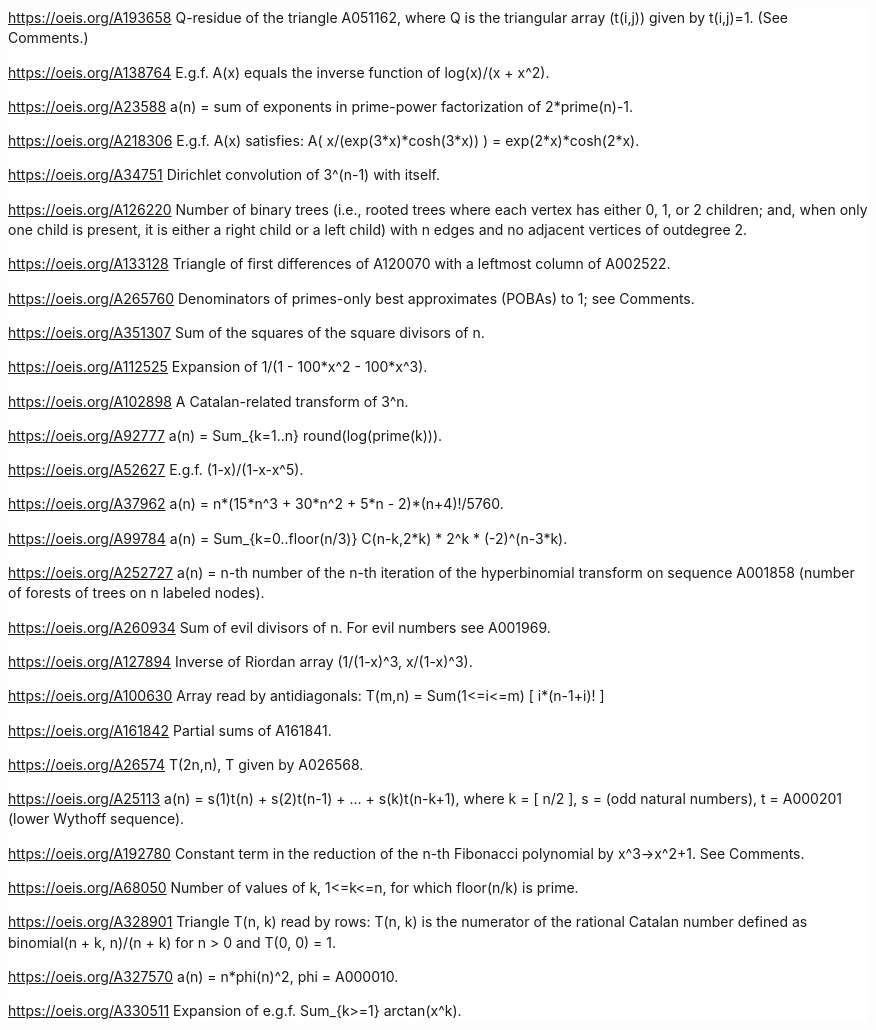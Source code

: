 https://oeis.org/A193658 Q-residue of the triangle A051162, where Q is the triangular array (t(i,j)) given by t(i,j)=1.  (See Comments.)

https://oeis.org/A138764 E.g.f. A(x) equals the inverse function of log(x)/(x + x^2).

https://oeis.org/A23588 a(n) = sum of exponents in prime-power factorization of 2\*prime(n)-1.

https://oeis.org/A218306 E.g.f. A(x) satisfies: A( x/(exp(3\*x)\*cosh(3\*x)) ) = exp(2\*x)\*cosh(2\*x).

https://oeis.org/A34751 Dirichlet convolution of 3^(n-1) with itself.

https://oeis.org/A126220 Number of binary trees (i.e., rooted trees where each vertex has either 0, 1, or 2 children; and, when only one child is present, it is either a right child or a left child) with n edges and no adjacent vertices of outdegree 2.

https://oeis.org/A133128 Triangle of first differences of A120070 with a leftmost column of A002522.

https://oeis.org/A265760 Denominators of primes-only best approximates (POBAs) to 1; see Comments.

https://oeis.org/A351307 Sum of the squares of the square divisors of n.

https://oeis.org/A112525 Expansion of 1/(1 - 100\*x^2 - 100\*x^3).

https://oeis.org/A102898 A Catalan-related transform of 3^n.

https://oeis.org/A92777 a(n) = Sum_{k=1..n} round(log(prime(k))).

https://oeis.org/A52627 E.g.f. (1-x)/(1-x-x^5).

https://oeis.org/A37962 a(n) = n\*(15\*n^3 + 30\*n^2 + 5\*n - 2)\*(n+4)!/5760.

https://oeis.org/A99784 a(n) = Sum_{k=0..floor(n/3)} C(n-k,2\*k) \* 2^k \* (-2)^(n-3\*k).

https://oeis.org/A252727 a(n) = n-th number of the n-th iteration of the hyperbinomial transform on sequence A001858 (number of forests of trees on n labeled nodes).

https://oeis.org/A260934 Sum of evil divisors of n. For evil numbers see A001969.

https://oeis.org/A127894 Inverse of Riordan array (1/(1-x)^3, x/(1-x)^3).

https://oeis.org/A100630 Array read by antidiagonals: T(m,n) = Sum(1<=i<=m) [ i\*(n-1+i)! ]

https://oeis.org/A161842 Partial sums of A161841.

https://oeis.org/A26574 T(2n,n), T given by A026568.

https://oeis.org/A25113 a(n) = s(1)t(n) + s(2)t(n-1) + ... + s(k)t(n-k+1), where k = [ n/2 ], s = (odd natural numbers), t = A000201 (lower Wythoff sequence).

https://oeis.org/A192780 Constant term in the reduction of the n-th Fibonacci polynomial by x^3->x^2+1. See Comments.

https://oeis.org/A68050 Number of values of k, 1<=k<=n, for which floor(n/k) is prime.

https://oeis.org/A328901 Triangle T(n, k) read by rows: T(n, k) is the numerator of the rational Catalan number defined as binomial(n + k, n)/(n + k) for n > 0 and T(0, 0) = 1.

https://oeis.org/A327570 a(n) = n\*phi(n)^2, phi = A000010.

https://oeis.org/A330511 Expansion of e.g.f. Sum_{k>=1} arctan(x^k).
